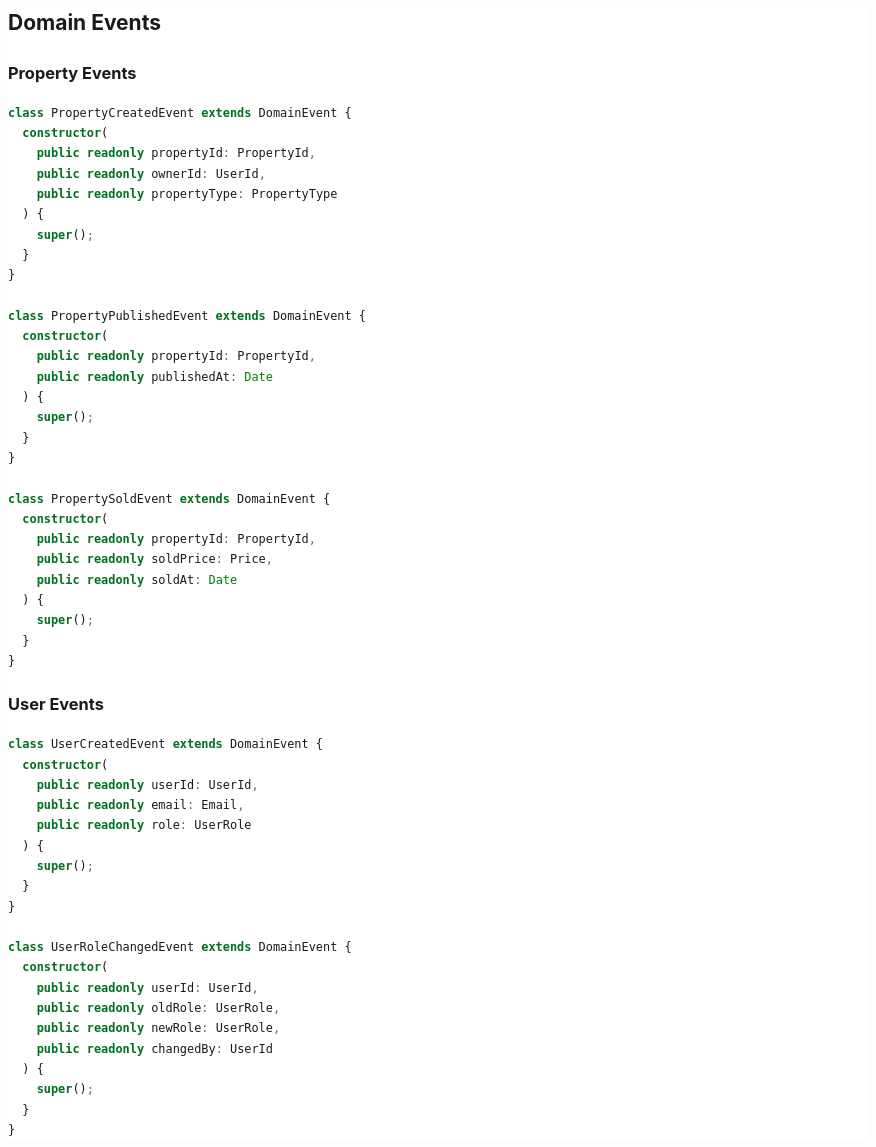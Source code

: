 ## Domain Events

### Property Events

```typescript
class PropertyCreatedEvent extends DomainEvent {
  constructor(
    public readonly propertyId: PropertyId,
    public readonly ownerId: UserId,
    public readonly propertyType: PropertyType
  ) {
    super();
  }
}

class PropertyPublishedEvent extends DomainEvent {
  constructor(
    public readonly propertyId: PropertyId,
    public readonly publishedAt: Date
  ) {
    super();
  }
}

class PropertySoldEvent extends DomainEvent {
  constructor(
    public readonly propertyId: PropertyId,
    public readonly soldPrice: Price,
    public readonly soldAt: Date
  ) {
    super();
  }
}
```

### User Events

```typescript
class UserCreatedEvent extends DomainEvent {
  constructor(
    public readonly userId: UserId,
    public readonly email: Email,
    public readonly role: UserRole
  ) {
    super();
  }
}

class UserRoleChangedEvent extends DomainEvent {
  constructor(
    public readonly userId: UserId,
    public readonly oldRole: UserRole,
    public readonly newRole: UserRole,
    public readonly changedBy: UserId
  ) {
    super();
  }
}
```
